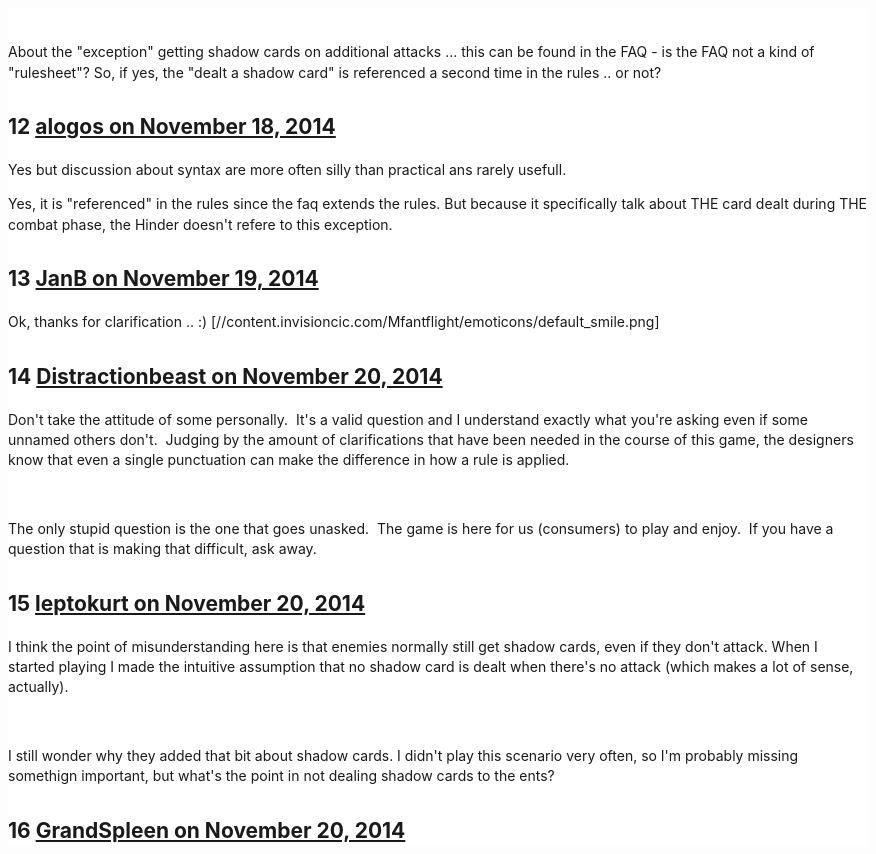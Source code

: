  

About the "exception" getting shadow cards on additional attacks ... this can be found in the FAQ - is the FAQ not a kind of "rulesheet"? So, if yes, the "dealt a shadow card" is referenced a second time in the rules .. or not?

## 12 [alogos on November 18, 2014](https://community.fantasyflightgames.com/topic/127326-the-forests-malice/?do=findComment&comment=1338587)

Yes but discussion about syntax are more often silly than practical ans rarely usefull.

Yes, it is "referenced" in the rules since the faq extends the rules. But because it specifically talk about THE card dealt during THE combat phase, the Hinder doesn't refere to this exception.

## 13 [JanB on November 19, 2014](https://community.fantasyflightgames.com/topic/127326-the-forests-malice/?do=findComment&comment=1339548)

Ok, thanks for clarification .. :) [//content.invisioncic.com/Mfantflight/emoticons/default_smile.png]

## 14 [Distractionbeast on November 20, 2014](https://community.fantasyflightgames.com/topic/127326-the-forests-malice/?do=findComment&comment=1340832)

Don't take the attitude of some personally.  It's a valid question and I understand exactly what you're asking even if some unnamed others don't.  Judging by the amount of clarifications that have been needed in the course of this game, the designers know that even a single punctuation can make the difference in how a rule is applied.

 

The only stupid question is the one that goes unasked.  The game is here for us (consumers) to play and enjoy.  If you have a question that is making that difficult, ask away.

## 15 [leptokurt on November 20, 2014](https://community.fantasyflightgames.com/topic/127326-the-forests-malice/?do=findComment&comment=1341106)

I think the point of misunderstanding here is that enemies normally still get shadow cards, even if they don't attack. When I started playing I made the intuitive assumption that no shadow card is dealt when there's no attack (which makes a lot of sense, actually).

 

I still wonder why they added that bit about shadow cards. I didn't play this scenario very often, so I'm probably missing somethign important, but what's the point in not dealing shadow cards to the ents?

## 16 [GrandSpleen on November 20, 2014](https://community.fantasyflightgames.com/topic/127326-the-forests-malice/?do=findComment&comment=1341349)
